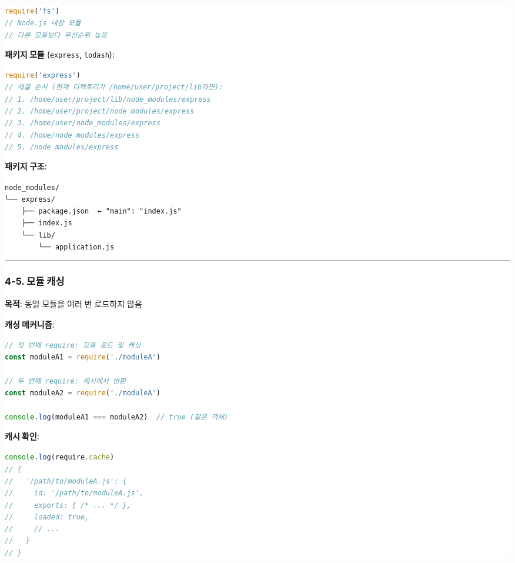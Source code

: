 ```javascript
require('fs')
// Node.js 내장 모듈
// 다른 모듈보다 우선순위 높음
```

**패키지 모듈** (`express`, `lodash`):

```javascript
require('express')
// 해결 순서 (현재 디렉토리가 /home/user/project/lib라면):
// 1. /home/user/project/lib/node_modules/express
// 2. /home/user/project/node_modules/express
// 3. /home/user/node_modules/express
// 4. /home/node_modules/express
// 5. /node_modules/express
```

**패키지 구조**:

```
node_modules/
└── express/
    ├── package.json  ← "main": "index.js"
    ├── index.js
    └── lib/
        └── application.js
```

---

### 4-5. 모듈 캐싱

**목적**: 동일 모듈을 여러 번 로드하지 않음

**캐싱 메커니즘**:

```javascript
// 첫 번째 require: 모듈 로드 및 캐싱
const moduleA1 = require('./moduleA')

// 두 번째 require: 캐시에서 반환
const moduleA2 = require('./moduleA')

console.log(moduleA1 === moduleA2)  // true (같은 객체)
```

**캐시 확인**:

```javascript
console.log(require.cache)
// {
//   '/path/to/moduleA.js': {
//     id: '/path/to/moduleA.js',
//     exports: { /* ... */ },
//     loaded: true,
//     // ...
//   }
// }
```
